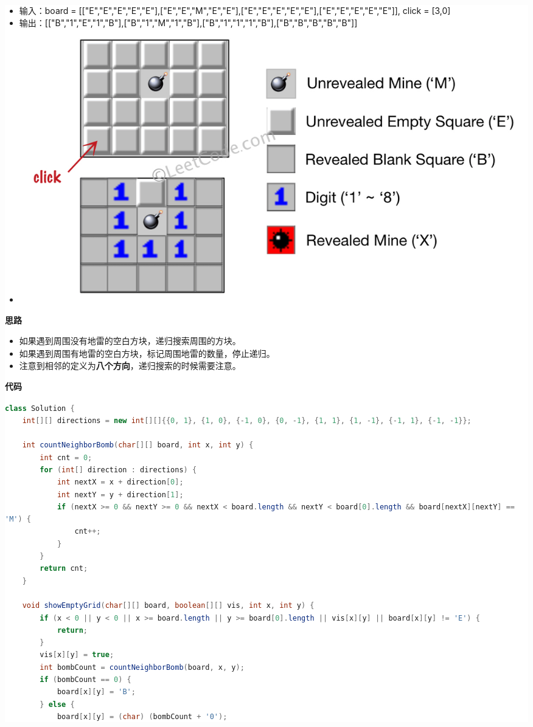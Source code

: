 - 输入：board = \[["E","E","E","E","E"],["E","E","M","E","E"],["E","E","E","E","E"],["E","E","E","E","E"]], click = [3,0]
- 输出：\[["B","1","E","1","B"],["B","1","M","1","B"],["B","1","1","1","B"],["B","B","B","B","B"]]
- ![img.png](pic3/8.png)

**思路**

- 如果遇到周围没有地雷的空白方块，递归搜索周围的方块。
- 如果遇到周围有地雷的空白方块，标记周围地雷的数量，停止递归。
- 注意到相邻的定义为**八个方向**，递归搜索的时候需要注意。

**代码**

```java
class Solution {
    int[][] directions = new int[][]{{0, 1}, {1, 0}, {-1, 0}, {0, -1}, {1, 1}, {1, -1}, {-1, 1}, {-1, -1}};

    int countNeighborBomb(char[][] board, int x, int y) {
        int cnt = 0;
        for (int[] direction : directions) {
            int nextX = x + direction[0];
            int nextY = y + direction[1];
            if (nextX >= 0 && nextY >= 0 && nextX < board.length && nextY < board[0].length && board[nextX][nextY] == 'M') {
                cnt++;
            }
        }
        return cnt;
    }

    void showEmptyGrid(char[][] board, boolean[][] vis, int x, int y) {
        if (x < 0 || y < 0 || x >= board.length || y >= board[0].length || vis[x][y] || board[x][y] != 'E') {
            return;
        }
        vis[x][y] = true;
        int bombCount = countNeighborBomb(board, x, y);
        if (bombCount == 0) {
            board[x][y] = 'B';
        } else {
            board[x][y] = (char) (bombCount + '0');
```